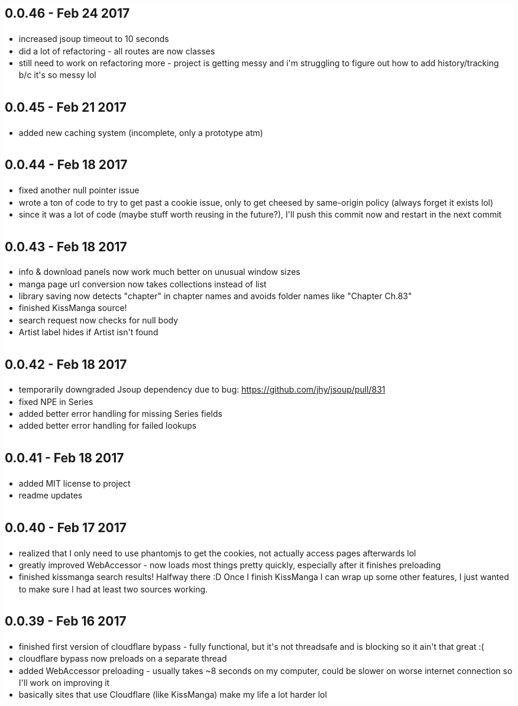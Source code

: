 ## 0.0.46 - Feb 24 2017
- increased jsoup timeout to 10 seconds
- did a lot of refactoring - all routes are now classes
- still need to work on refactoring more - project is getting messy and i'm struggling to figure out how to add history/tracking b/c it's so messy lol 

## 0.0.45 - Feb 21 2017
- added new caching system (incomplete, only a prototype atm)

## 0.0.44 - Feb 18 2017
- fixed another null pointer issue
- wrote a ton of code to try to get past a cookie issue, only to get cheesed by same-origin policy (always forget it exists lol)
- since it was a lot of code (maybe stuff worth reusing in the future?), I'll push this commit now and restart in the next commit

## 0.0.43 - Feb 18 2017
- info & download panels now work much better on unusual window sizes
- manga page url conversion now takes collections instead of list
- library saving now detects "chapter" in chapter names and avoids folder names like "Chapter Ch.83"
- finished KissManga source!
- search request now checks for null body
- Artist label hides if Artist isn't found

## 0.0.42 - Feb 18 2017
- temporarily downgraded Jsoup dependency due to bug: https://github.com/jhy/jsoup/pull/831
- fixed NPE in Series
- added better error handling for missing Series fields
- added better error handling for failed lookups

## 0.0.41 - Feb 18 2017
- added MIT license to project
- readme updates
 
## 0.0.40 - Feb 17 2017
- realized that I only need to use phantomjs to get the cookies, not actually access pages afterwards lol
- greatly improved WebAccessor - now loads most things pretty quickly, especially after it finishes preloading
- finished kissmanga search results! Halfway there :D Once I finish KissManga I can wrap up some other features, I just wanted to make sure I had at least two sources working.

## 0.0.39 - Feb 16 2017
- finished first version of cloudflare bypass - fully functional, but it's not threadsafe and is blocking so it ain't that great :(
- cloudflare bypass now preloads on a separate thread
- added WebAccessor preloading - usually takes ~8 seconds on my computer, could be slower on worse internet connection so I'll work on improving it
- basically sites that use Cloudflare (like KissManga) make my life a lot harder lol
